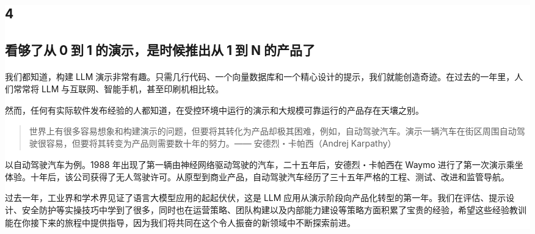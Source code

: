 **4** 
------

**看够了从 0 到 1 的演示，是时候推出从 1 到 N 的产品了**
------------------------------------

我们都知道，构建 LLM 演示非常有趣。只需几行代码、一个向量数据库和一个精心设计的提示，我们就能创造奇迹。在过去的一年里，人们常常将 LLM 与互联网、智能手机，甚至印刷机相比较。

然而，任何有实际软件发布经验的人都知道，在受控环境中运行的演示和大规模可靠运行的产品存在天壤之别。

> 世界上有很多容易想象和构建演示的问题，但要将其转化为产品却极其困难，例如，自动驾驶汽车。演示一辆汽车在街区周围自动驾驶很容易，但要将其转变为产品则需要数十年的努力。—— 安德烈・卡帕西（Andrej Karpathy）

以自动驾驶汽车为例。1988 年出现了第一辆由神经网络驱动驾驶的汽车，二十五年后，安德烈・卡帕西在 Waymo 进行了第一次演示乘坐体验。十年后，该公司获得了无人驾驶许可。从原型到商业产品，自动驾驶汽车经历了三十五年严格的工程、测试、改进和监管导航。

过去一年，工业界和学术界见证了语言大模型应用的起起伏伏，这是 LLM 应用从演示阶段向产品化转型的第一年。我们在评估、提示设计、安全防护等实操技巧中学到了很多，同时也在运营策略、团队构建以及内部能力建设等策略方面积累了宝贵的经验，希望这些经验教训能在你接下来的旅程中提供指导，因为我们将共同在这个令人振奋的新领域中不断探索前进。